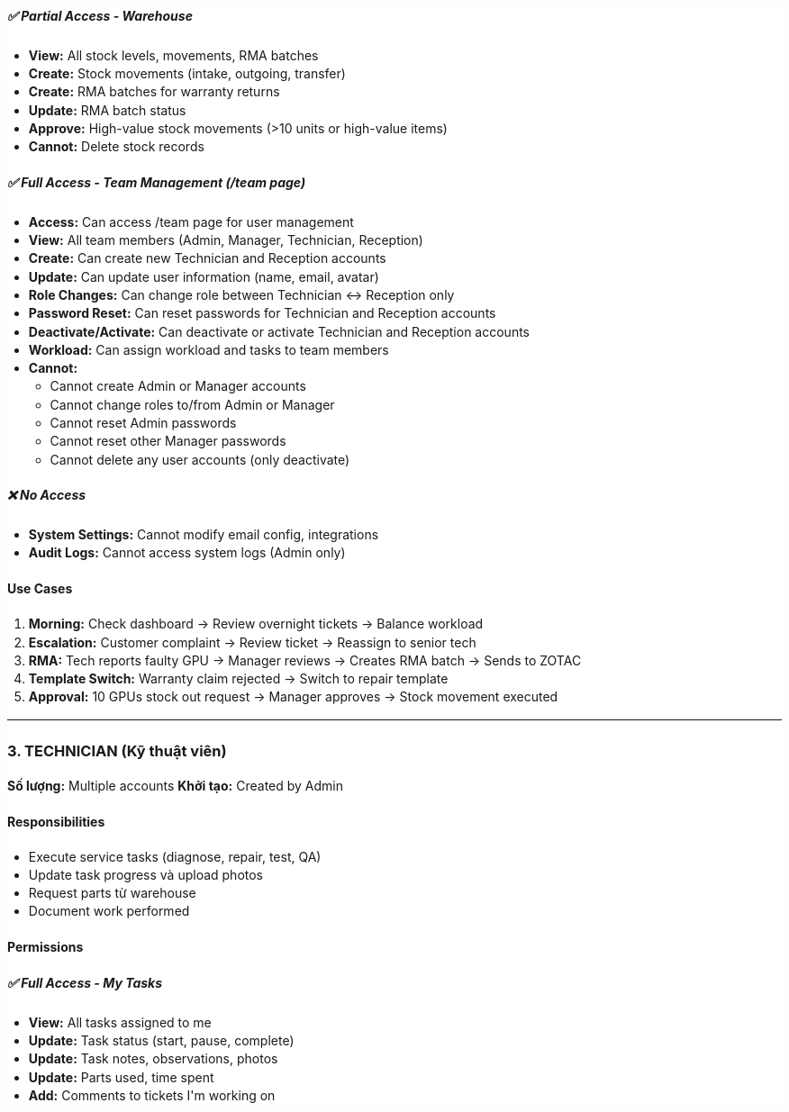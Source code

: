 ##### ✅ Partial Access - Warehouse
- **View:** All stock levels, movements, RMA batches
- **Create:** Stock movements (intake, outgoing, transfer)
- **Create:** RMA batches for warranty returns
- **Update:** RMA batch status
- **Approve:** High-value stock movements (>10 units or high-value items)
- **Cannot:** Delete stock records

##### ✅ Full Access - Team Management (/team page)
- **Access:** Can access /team page for user management
- **View:** All team members (Admin, Manager, Technician, Reception)
- **Create:** Can create new Technician and Reception accounts
- **Update:** Can update user information (name, email, avatar)
- **Role Changes:** Can change role between Technician ↔ Reception only
- **Password Reset:** Can reset passwords for Technician and Reception accounts
- **Deactivate/Activate:** Can deactivate or activate Technician and Reception accounts
- **Workload:** Can assign workload and tasks to team members
- **Cannot:**
  - Cannot create Admin or Manager accounts
  - Cannot change roles to/from Admin or Manager
  - Cannot reset Admin passwords
  - Cannot reset other Manager passwords
  - Cannot delete any user accounts (only deactivate)

##### ❌ No Access
- **System Settings:** Cannot modify email config, integrations
- **Audit Logs:** Cannot access system logs (Admin only)

#### Use Cases
1. **Morning:** Check dashboard → Review overnight tickets → Balance workload
2. **Escalation:** Customer complaint → Review ticket → Reassign to senior tech
3. **RMA:** Tech reports faulty GPU → Manager reviews → Creates RMA batch → Sends to ZOTAC
4. **Template Switch:** Warranty claim rejected → Switch to repair template
5. **Approval:** 10 GPUs stock out request → Manager approves → Stock movement executed

---

### 3. TECHNICIAN (Kỹ thuật viên)

**Số lượng:** Multiple accounts
**Khởi tạo:** Created by Admin

#### Responsibilities
- Execute service tasks (diagnose, repair, test, QA)
- Update task progress và upload photos
- Request parts từ warehouse
- Document work performed

#### Permissions

##### ✅ Full Access - My Tasks
- **View:** All tasks assigned to me
- **Update:** Task status (start, pause, complete)
- **Update:** Task notes, observations, photos
- **Update:** Parts used, time spent
- **Add:** Comments to tickets I'm working on
